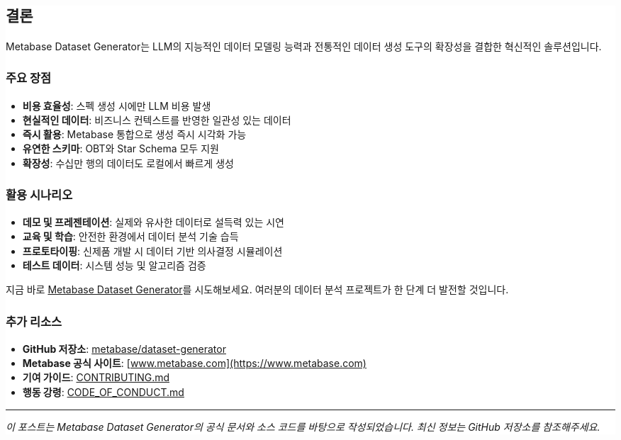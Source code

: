 ## 결론

Metabase Dataset Generator는 LLM의 지능적인 데이터 모델링 능력과 전통적인 데이터 생성 도구의 확장성을 결합한 혁신적인 솔루션입니다. 

### 주요 장점

- **비용 효율성**: 스펙 생성 시에만 LLM 비용 발생
- **현실적인 데이터**: 비즈니스 컨텍스트를 반영한 일관성 있는 데이터
- **즉시 활용**: Metabase 통합으로 생성 즉시 시각화 가능
- **유연한 스키마**: OBT와 Star Schema 모두 지원
- **확장성**: 수십만 행의 데이터도 로컬에서 빠르게 생성

### 활용 시나리오

- **데모 및 프레젠테이션**: 실제와 유사한 데이터로 설득력 있는 시연
- **교육 및 학습**: 안전한 환경에서 데이터 분석 기술 습득
- **프로토타이핑**: 신제품 개발 시 데이터 기반 의사결정 시뮬레이션
- **테스트 데이터**: 시스템 성능 및 알고리즘 검증

지금 바로 [Metabase Dataset Generator](https://github.com/metabase/dataset-generator)를 시도해보세요. 여러분의 데이터 분석 프로젝트가 한 단계 더 발전할 것입니다.

### 추가 리소스

- **GitHub 저장소**: [metabase/dataset-generator](https://github.com/metabase/dataset-generator)
- **Metabase 공식 사이트**: [www.metabase.com](https://www.metabase.com)
- **기여 가이드**: [CONTRIBUTING.md](https://github.com/metabase/dataset-generator/blob/main/CONTRIBUTING.md)
- **행동 강령**: [CODE_OF_CONDUCT.md](https://github.com/metabase/dataset-generator/blob/main/CODE_OF_CONDUCT.md)

---

*이 포스트는 Metabase Dataset Generator의 공식 문서와 소스 코드를 바탕으로 작성되었습니다. 최신 정보는 GitHub 저장소를 참조해주세요.* 